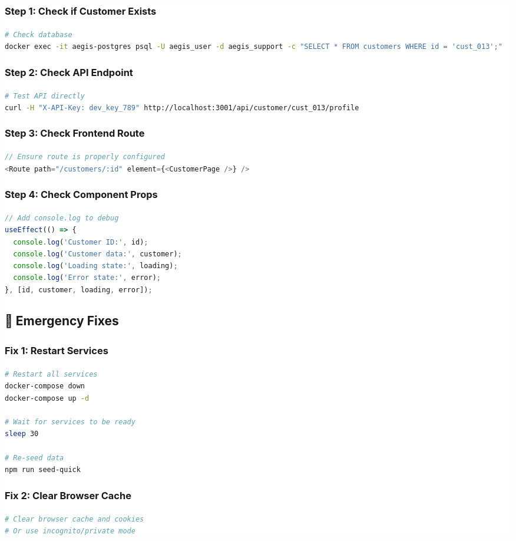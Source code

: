 ### Step 1: Check if Customer Exists
```bash
# Check database
docker exec -it aegis-postgres psql -U aegis_user -d aegis_support -c "SELECT * FROM customers WHERE id = 'cust_013';"
```

### Step 2: Check API Endpoint
```bash
# Test API directly
curl -H "X-API-Key: dev_key_789" http://localhost:3001/api/customer/cust_013/profile
```

### Step 3: Check Frontend Route
```typescript
// Ensure route is properly configured
<Route path="/customers/:id" element={<CustomerPage />} />
```

### Step 4: Check Component Props
```typescript
// Add console.log to debug
useEffect(() => {
  console.log('Customer ID:', id);
  console.log('Customer data:', customer);
  console.log('Loading state:', loading);
  console.log('Error state:', error);
}, [id, customer, loading, error]);
```

## 🚨 Emergency Fixes

### Fix 1: Restart Services
```bash
# Restart all services
docker-compose down
docker-compose up -d

# Wait for services to be ready
sleep 30

# Re-seed data
npm run seed-quick
```

### Fix 2: Clear Browser Cache
```bash
# Clear browser cache and cookies
# Or use incognito/private mode
```
